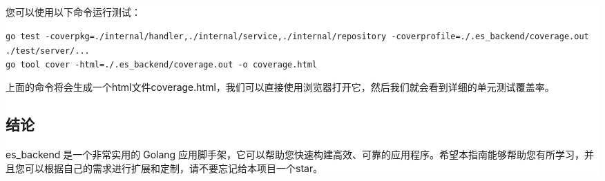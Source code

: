 您可以使用以下命令运行测试：
```
go test -coverpkg=./internal/handler,./internal/service,./internal/repository -coverprofile=./.es_backend/coverage.out ./test/server/...
go tool cover -html=./.es_backend/coverage.out -o coverage.html
```
上面的命令将会生成一个html文件coverage.html，我们可以直接使用浏览器打开它，然后我们就会看到详细的单元测试覆盖率。

## 结论
es_backend 是一个非常实用的 Golang 应用脚手架，它可以帮助您快速构建高效、可靠的应用程序。希望本指南能够帮助您有所学习，并且您可以根据自己的需求进行扩展和定制，请不要忘记给本项目一个star。
